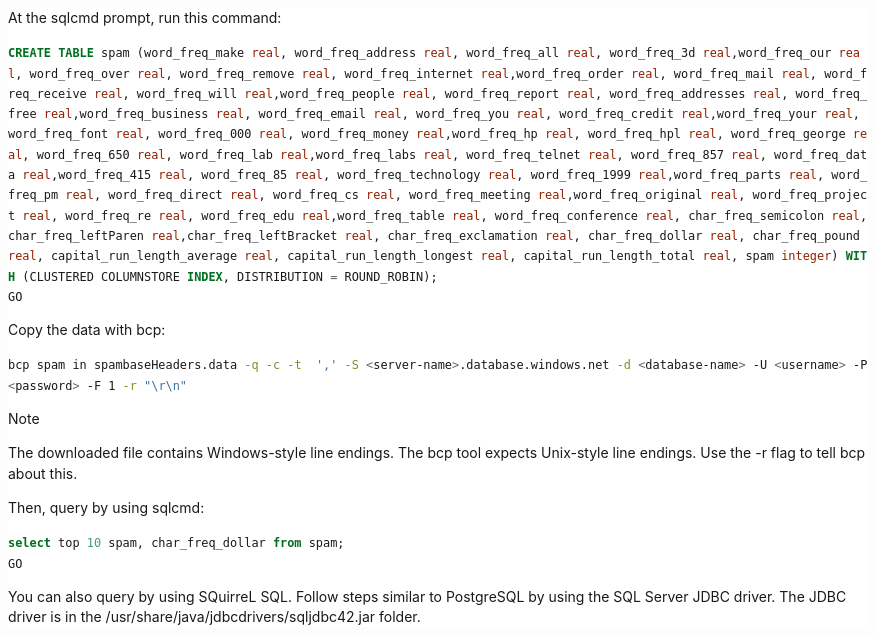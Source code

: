 At the sqlcmd prompt, run this command:

```SQL
CREATE TABLE spam (word_freq_make real, word_freq_address real, word_freq_all real, word_freq_3d real,word_freq_our real, word_freq_over real, word_freq_remove real, word_freq_internet real,word_freq_order real, word_freq_mail real, word_freq_receive real, word_freq_will real,word_freq_people real, word_freq_report real, word_freq_addresses real, word_freq_free real,word_freq_business real, word_freq_email real, word_freq_you real, word_freq_credit real,word_freq_your real, word_freq_font real, word_freq_000 real, word_freq_money real,word_freq_hp real, word_freq_hpl real, word_freq_george real, word_freq_650 real, word_freq_lab real,word_freq_labs real, word_freq_telnet real, word_freq_857 real, word_freq_data real,word_freq_415 real, word_freq_85 real, word_freq_technology real, word_freq_1999 real,word_freq_parts real, word_freq_pm real, word_freq_direct real, word_freq_cs real, word_freq_meeting real,word_freq_original real, word_freq_project real, word_freq_re real, word_freq_edu real,word_freq_table real, word_freq_conference real, char_freq_semicolon real, char_freq_leftParen real,char_freq_leftBracket real, char_freq_exclamation real, char_freq_dollar real, char_freq_pound real, capital_run_length_average real, capital_run_length_longest real, capital_run_length_total real, spam integer) WITH (CLUSTERED COLUMNSTORE INDEX, DISTRIBUTION = ROUND_ROBIN);
GO
```

Copy the data with bcp:

```bash
bcp spam in spambaseHeaders.data -q -c -t  ',' -S <server-name>.database.windows.net -d <database-name> -U <username> -P <password> -F 1 -r "\r\n"
```

> [!NOTE]
> The downloaded file contains Windows-style line endings. The bcp tool expects Unix-style line endings. Use the -r flag to tell bcp about this.

Then, query by using sqlcmd:

```sql
select top 10 spam, char_freq_dollar from spam;
GO
```

You can also query by using SQuirreL SQL. Follow steps similar to PostgreSQL by using the SQL Server JDBC driver. The JDBC driver is in the /usr/share/java/jdbcdrivers/sqljdbc42.jar folder.

